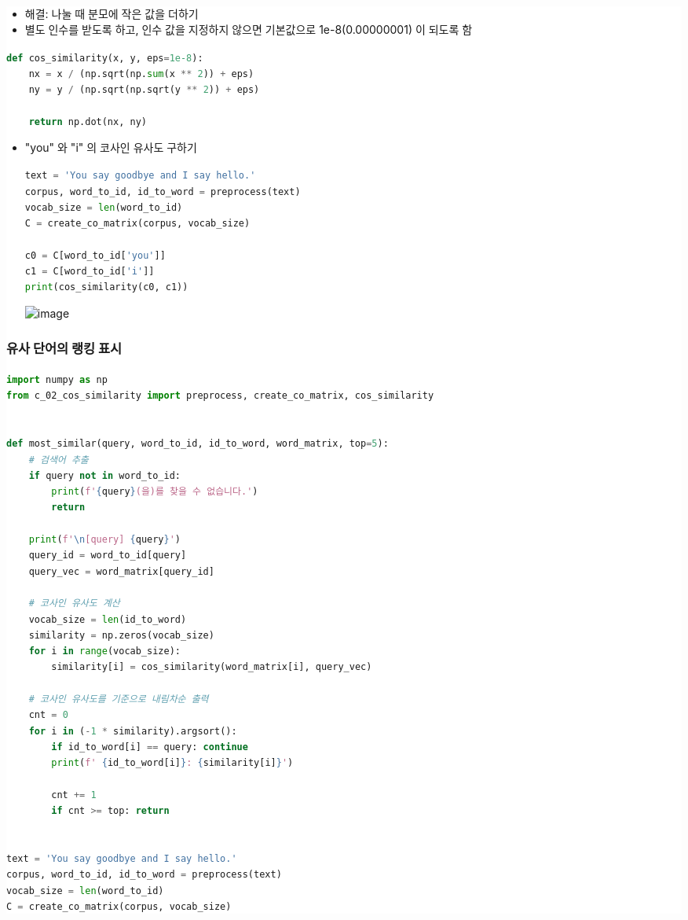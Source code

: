   * 해결: 나눌 때 분모에 작은 값을 더하기
  * 별도 인수를 받도록 하고, 인수 값을 지정하지 않으면 기본값으로 1e-8(0.00000001) 이 되도록 함

  ```python
  def cos_similarity(x, y, eps=1e-8):
      nx = x / (np.sqrt(np.sum(x ** 2)) + eps)
      ny = y / (np.sqrt(np.sqrt(y ** 2)) + eps)
      
      return np.dot(nx, ny)
  ```

* "you" 와 "i" 의 코사인 유사도 구하기

  ```python
  text = 'You say goodbye and I say hello.'
  corpus, word_to_id, id_to_word = preprocess(text)
  vocab_size = len(word_to_id)
  C = create_co_matrix(corpus, vocab_size)
  
  c0 = C[word_to_id['you']]
  c1 = C[word_to_id['i']]
  print(cos_similarity(c0, c1))
  ```

  ![image](https://user-images.githubusercontent.com/52685206/77833792-4de92180-7183-11ea-9f60-f988d9c17097.png)





### 유사 단어의 랭킹 표시

```python
import numpy as np
from c_02_cos_similarity import preprocess, create_co_matrix, cos_similarity


def most_similar(query, word_to_id, id_to_word, word_matrix, top=5):
    # 검색어 추출
    if query not in word_to_id:
        print(f'{query}(을)를 찾을 수 없습니다.')
        return
    
    print(f'\n[query] {query}')
    query_id = word_to_id[query]
    query_vec = word_matrix[query_id]

    # 코사인 유사도 계산
    vocab_size = len(id_to_word)
    similarity = np.zeros(vocab_size)
    for i in range(vocab_size):
        similarity[i] = cos_similarity(word_matrix[i], query_vec)
    
    # 코사인 유사도를 기준으로 내림차순 출력
    cnt = 0
    for i in (-1 * similarity).argsort():
        if id_to_word[i] == query: continue
        print(f' {id_to_word[i]}: {similarity[i]}')

        cnt += 1
        if cnt >= top: return


text = 'You say goodbye and I say hello.'
corpus, word_to_id, id_to_word = preprocess(text)
vocab_size = len(word_to_id)
C = create_co_matrix(corpus, vocab_size)

```